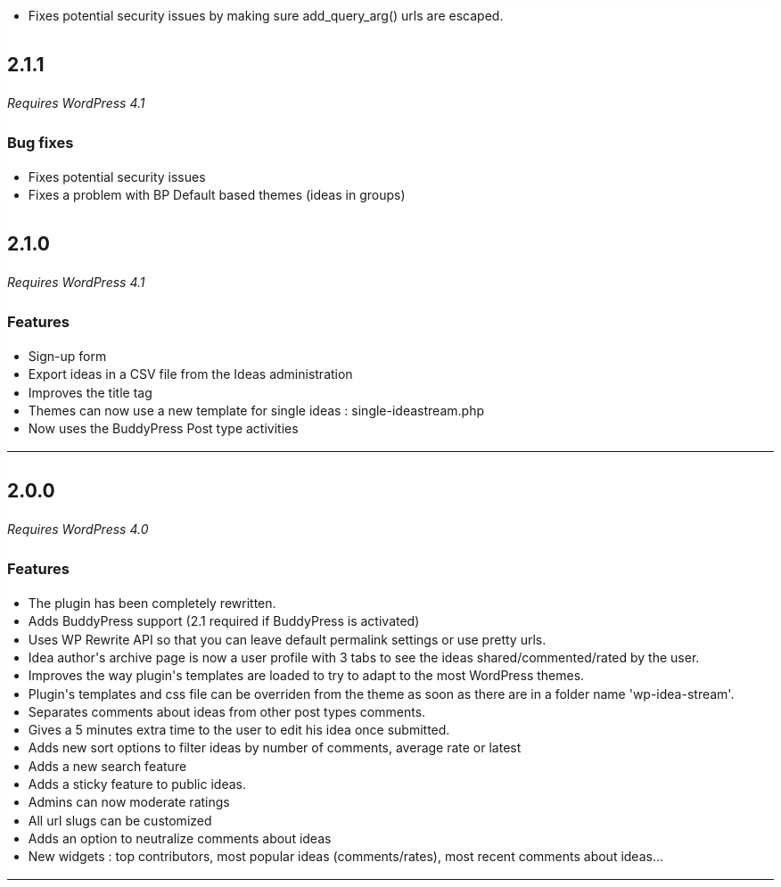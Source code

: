 - Fixes potential security issues by making sure add_query_arg() urls are escaped.

## 2.1.1

_Requires WordPress 4.1_

### Bug fixes

- Fixes potential security issues
- Fixes a problem with BP Default based themes (ideas in groups)

## 2.1.0

_Requires WordPress 4.1_

### Features

- Sign-up form
- Export ideas in a CSV file from the Ideas administration
- Improves the title tag
- Themes can now use a new template for single ideas : single-ideastream.php
- Now uses the BuddyPress Post type activities

---

## 2.0.0

_Requires WordPress 4.0_

### Features

- The plugin has been completely rewritten.
- Adds BuddyPress support (2.1 required if BuddyPress is activated)
- Uses WP Rewrite API so that you can leave default permalink settings or use pretty urls.
- Idea author's archive page is now a user profile with 3 tabs to see the ideas shared/commented/rated by the user.
- Improves the way plugin's templates are loaded to try to adapt to the most WordPress themes.
- Plugin's templates and css file can be overriden from the theme as soon as there are in a folder name 'wp-idea-stream'.
- Separates comments about ideas from other post types comments.
- Gives a 5 minutes extra time to the user to edit his idea once submitted.
- Adds new sort options to filter ideas by number of comments, average rate or latest
- Adds a new search feature
- Adds a sticky feature to public ideas.
- Admins can now moderate ratings
- All url slugs can be customized
- Adds an option to neutralize comments about ideas
- New widgets : top contributors, most popular ideas (comments/rates), most recent comments about ideas...

---
